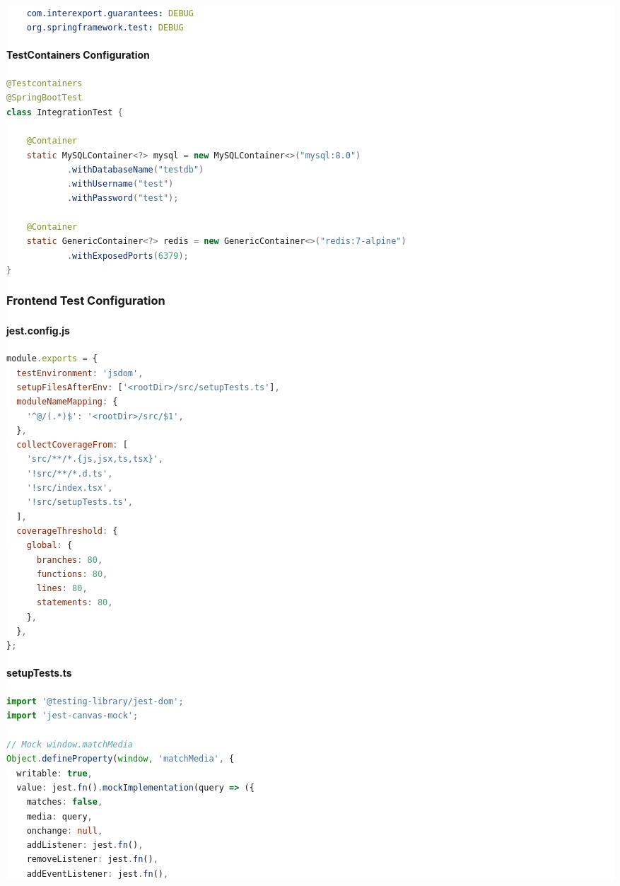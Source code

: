 ```yaml
    com.interexport.guarantees: DEBUG
    org.springframework.test: DEBUG
```

#### TestContainers Configuration
```java
@Testcontainers
@SpringBootTest
class IntegrationTest {
    
    @Container
    static MySQLContainer<?> mysql = new MySQLContainer<>("mysql:8.0")
            .withDatabaseName("testdb")
            .withUsername("test")
            .withPassword("test");
    
    @Container
    static GenericContainer<?> redis = new GenericContainer<>("redis:7-alpine")
            .withExposedPorts(6379);
}
```

### Frontend Test Configuration

#### jest.config.js
```javascript
module.exports = {
  testEnvironment: 'jsdom',
  setupFilesAfterEnv: ['<rootDir>/src/setupTests.ts'],
  moduleNameMapping: {
    '^@/(.*)$': '<rootDir>/src/$1',
  },
  collectCoverageFrom: [
    'src/**/*.{js,jsx,ts,tsx}',
    '!src/**/*.d.ts',
    '!src/index.tsx',
    '!src/setupTests.ts',
  ],
  coverageThreshold: {
    global: {
      branches: 80,
      functions: 80,
      lines: 80,
      statements: 80,
    },
  },
};
```

#### setupTests.ts
```typescript
import '@testing-library/jest-dom';
import 'jest-canvas-mock';

// Mock window.matchMedia
Object.defineProperty(window, 'matchMedia', {
  writable: true,
  value: jest.fn().mockImplementation(query => ({
    matches: false,
    media: query,
    onchange: null,
    addListener: jest.fn(),
    removeListener: jest.fn(),
    addEventListener: jest.fn(),
```